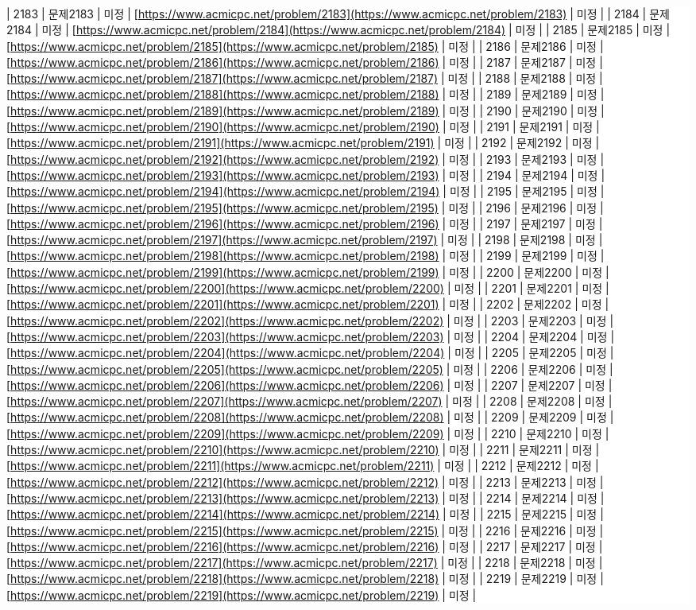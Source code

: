 | 2183 | 문제2183 | 미정 | [https://www.acmicpc.net/problem/2183](https://www.acmicpc.net/problem/2183) | 미정 |
| 2184 | 문제2184 | 미정 | [https://www.acmicpc.net/problem/2184](https://www.acmicpc.net/problem/2184) | 미정 |
| 2185 | 문제2185 | 미정 | [https://www.acmicpc.net/problem/2185](https://www.acmicpc.net/problem/2185) | 미정 |
| 2186 | 문제2186 | 미정 | [https://www.acmicpc.net/problem/2186](https://www.acmicpc.net/problem/2186) | 미정 |
| 2187 | 문제2187 | 미정 | [https://www.acmicpc.net/problem/2187](https://www.acmicpc.net/problem/2187) | 미정 |
| 2188 | 문제2188 | 미정 | [https://www.acmicpc.net/problem/2188](https://www.acmicpc.net/problem/2188) | 미정 |
| 2189 | 문제2189 | 미정 | [https://www.acmicpc.net/problem/2189](https://www.acmicpc.net/problem/2189) | 미정 |
| 2190 | 문제2190 | 미정 | [https://www.acmicpc.net/problem/2190](https://www.acmicpc.net/problem/2190) | 미정 |
| 2191 | 문제2191 | 미정 | [https://www.acmicpc.net/problem/2191](https://www.acmicpc.net/problem/2191) | 미정 |
| 2192 | 문제2192 | 미정 | [https://www.acmicpc.net/problem/2192](https://www.acmicpc.net/problem/2192) | 미정 |
| 2193 | 문제2193 | 미정 | [https://www.acmicpc.net/problem/2193](https://www.acmicpc.net/problem/2193) | 미정 |
| 2194 | 문제2194 | 미정 | [https://www.acmicpc.net/problem/2194](https://www.acmicpc.net/problem/2194) | 미정 |
| 2195 | 문제2195 | 미정 | [https://www.acmicpc.net/problem/2195](https://www.acmicpc.net/problem/2195) | 미정 |
| 2196 | 문제2196 | 미정 | [https://www.acmicpc.net/problem/2196](https://www.acmicpc.net/problem/2196) | 미정 |
| 2197 | 문제2197 | 미정 | [https://www.acmicpc.net/problem/2197](https://www.acmicpc.net/problem/2197) | 미정 |
| 2198 | 문제2198 | 미정 | [https://www.acmicpc.net/problem/2198](https://www.acmicpc.net/problem/2198) | 미정 |
| 2199 | 문제2199 | 미정 | [https://www.acmicpc.net/problem/2199](https://www.acmicpc.net/problem/2199) | 미정 |
| 2200 | 문제2200 | 미정 | [https://www.acmicpc.net/problem/2200](https://www.acmicpc.net/problem/2200) | 미정 |
| 2201 | 문제2201 | 미정 | [https://www.acmicpc.net/problem/2201](https://www.acmicpc.net/problem/2201) | 미정 |
| 2202 | 문제2202 | 미정 | [https://www.acmicpc.net/problem/2202](https://www.acmicpc.net/problem/2202) | 미정 |
| 2203 | 문제2203 | 미정 | [https://www.acmicpc.net/problem/2203](https://www.acmicpc.net/problem/2203) | 미정 |
| 2204 | 문제2204 | 미정 | [https://www.acmicpc.net/problem/2204](https://www.acmicpc.net/problem/2204) | 미정 |
| 2205 | 문제2205 | 미정 | [https://www.acmicpc.net/problem/2205](https://www.acmicpc.net/problem/2205) | 미정 |
| 2206 | 문제2206 | 미정 | [https://www.acmicpc.net/problem/2206](https://www.acmicpc.net/problem/2206) | 미정 |
| 2207 | 문제2207 | 미정 | [https://www.acmicpc.net/problem/2207](https://www.acmicpc.net/problem/2207) | 미정 |
| 2208 | 문제2208 | 미정 | [https://www.acmicpc.net/problem/2208](https://www.acmicpc.net/problem/2208) | 미정 |
| 2209 | 문제2209 | 미정 | [https://www.acmicpc.net/problem/2209](https://www.acmicpc.net/problem/2209) | 미정 |
| 2210 | 문제2210 | 미정 | [https://www.acmicpc.net/problem/2210](https://www.acmicpc.net/problem/2210) | 미정 |
| 2211 | 문제2211 | 미정 | [https://www.acmicpc.net/problem/2211](https://www.acmicpc.net/problem/2211) | 미정 |
| 2212 | 문제2212 | 미정 | [https://www.acmicpc.net/problem/2212](https://www.acmicpc.net/problem/2212) | 미정 |
| 2213 | 문제2213 | 미정 | [https://www.acmicpc.net/problem/2213](https://www.acmicpc.net/problem/2213) | 미정 |
| 2214 | 문제2214 | 미정 | [https://www.acmicpc.net/problem/2214](https://www.acmicpc.net/problem/2214) | 미정 |
| 2215 | 문제2215 | 미정 | [https://www.acmicpc.net/problem/2215](https://www.acmicpc.net/problem/2215) | 미정 |
| 2216 | 문제2216 | 미정 | [https://www.acmicpc.net/problem/2216](https://www.acmicpc.net/problem/2216) | 미정 |
| 2217 | 문제2217 | 미정 | [https://www.acmicpc.net/problem/2217](https://www.acmicpc.net/problem/2217) | 미정 |
| 2218 | 문제2218 | 미정 | [https://www.acmicpc.net/problem/2218](https://www.acmicpc.net/problem/2218) | 미정 |
| 2219 | 문제2219 | 미정 | [https://www.acmicpc.net/problem/2219](https://www.acmicpc.net/problem/2219) | 미정 |